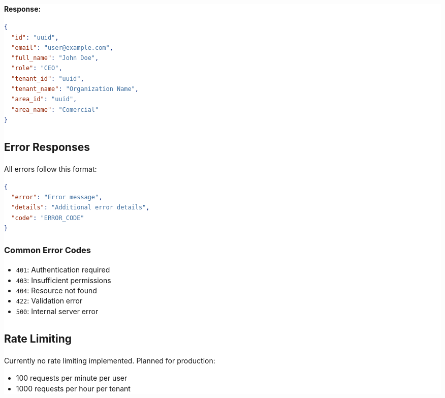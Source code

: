 **Response:**
```json
{
  "id": "uuid",
  "email": "user@example.com",
  "full_name": "John Doe",
  "role": "CEO",
  "tenant_id": "uuid",
  "tenant_name": "Organization Name",
  "area_id": "uuid",
  "area_name": "Comercial"
}
```

## Error Responses

All errors follow this format:

```json
{
  "error": "Error message",
  "details": "Additional error details",
  "code": "ERROR_CODE"
}
```

### Common Error Codes
- `401`: Authentication required
- `403`: Insufficient permissions
- `404`: Resource not found
- `422`: Validation error
- `500`: Internal server error

## Rate Limiting

Currently no rate limiting implemented. Planned for production:
- 100 requests per minute per user
- 1000 requests per hour per tenant